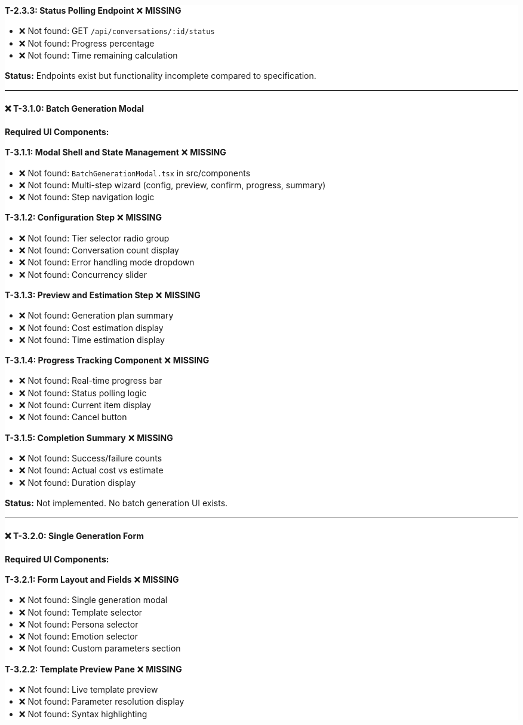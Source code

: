 **T-2.3.3: Status Polling Endpoint** ❌ **MISSING**
- ❌ Not found: GET `/api/conversations/:id/status`
- ❌ Not found: Progress percentage
- ❌ Not found: Time remaining calculation

**Status:** Endpoints exist but functionality incomplete compared to specification.

---

#### ❌ T-3.1.0: Batch Generation Modal

**Required UI Components:**

**T-3.1.1: Modal Shell and State Management** ❌ **MISSING**
- ❌ Not found: `BatchGenerationModal.tsx` in src/components
- ❌ Not found: Multi-step wizard (config, preview, confirm, progress, summary)
- ❌ Not found: Step navigation logic

**T-3.1.2: Configuration Step** ❌ **MISSING**
- ❌ Not found: Tier selector radio group
- ❌ Not found: Conversation count display
- ❌ Not found: Error handling mode dropdown
- ❌ Not found: Concurrency slider

**T-3.1.3: Preview and Estimation Step** ❌ **MISSING**
- ❌ Not found: Generation plan summary
- ❌ Not found: Cost estimation display
- ❌ Not found: Time estimation display

**T-3.1.4: Progress Tracking Component** ❌ **MISSING**
- ❌ Not found: Real-time progress bar
- ❌ Not found: Status polling logic
- ❌ Not found: Current item display
- ❌ Not found: Cancel button

**T-3.1.5: Completion Summary** ❌ **MISSING**
- ❌ Not found: Success/failure counts
- ❌ Not found: Actual cost vs estimate
- ❌ Not found: Duration display

**Status:** Not implemented. No batch generation UI exists.

---

#### ❌ T-3.2.0: Single Generation Form

**Required UI Components:**

**T-3.2.1: Form Layout and Fields** ❌ **MISSING**
- ❌ Not found: Single generation modal
- ❌ Not found: Template selector
- ❌ Not found: Persona selector
- ❌ Not found: Emotion selector
- ❌ Not found: Custom parameters section

**T-3.2.2: Template Preview Pane** ❌ **MISSING**
- ❌ Not found: Live template preview
- ❌ Not found: Parameter resolution display
- ❌ Not found: Syntax highlighting
